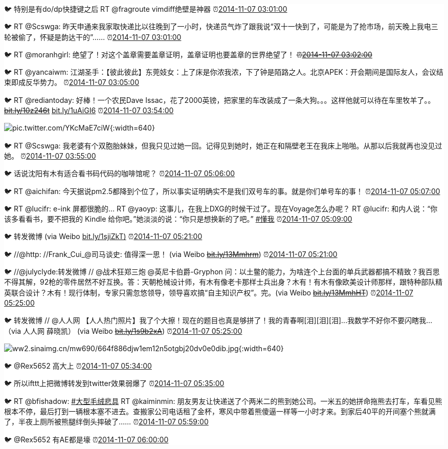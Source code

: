 🐦 特别是有do/dp快捷键之后 RT @fragroute vimdiff绝壁是神器 ⏰[2014-11-07 03:01:00](https://twitter.com/gfrog/status/530314014174097408)

🐦 RT @Scswga: 昨天申通来我家取快递比以往晚到了一小时，快递员气炸了跟我说“双十一快到了，可能是为了抢市场，前天晚上我电三轮被偷了，怀疑是韵达干的”…… ⏰[2014-11-07 03:01:00](https://twitter.com/Scswga/status/529384750587207680)

🐦 RT @moranhgirl: 绝望了！对这个盖章需要盖章证明，盖章证明也要盖章的世界绝望了！ <s>⏰[2014-11-07 03:02:00](https://twitter.com/gfrog?protected_redirect=true)</s>

🐦 RT @yancaiwm: 江湖圣手：【彼此彼此】东莞妓女：上了床是你浓我浓，下了钟是陌路之人。北京APEK：开会期间是国际友人，会议结束即成反华势力。 ⏰[2014-11-07 03:05:00](https://twitter.com/yancaiwm/status/530311895819890689)

🐦 RT @rediantoday: 好棒！一个农民Dave Issac，花了2000英镑，把家里的车改装成了一条大狗。。。这样他就可以待在车里牧羊了。。 <s>[bit.ly/10z246t](http://bit.ly/10z246t)</s> [bit.ly/1uAiGI6](https://twitter.com/lvv2com/status/530201586140598273) ⏰[2014-11-07 03:54:00](https://twitter.com/lvv2com/status/530201586140598273)

![pic.twitter.com/YKcMaE7ciW](https://pbs.twimg.com/media/B1uniH1CYAA07zD.jpg){:width=640}

🐦 RT @Scswga: 我老婆有个双胞胎妹妹，但我只见过她一回。记得见到她时，她正在和隔壁老王在我床上啪啪。从那以后我就再也没见过她。 ⏰[2014-11-07 03:55:00](https://twitter.com/Scswga/status/530321330248224768)

🐦 话说沈阳有木有适合看书码代码的咖啡馆呢？ ⏰[2014-11-07 05:06:00](https://twitter.com/gfrog/status/530345517771800576)

🐦 RT @aichifan: 今天据说pm2.5都降到个位了，所以事实证明确实不是我们双号车的事。就是你们单号车的事！ ⏰[2014-11-07 05:07:00](https://twitter.com/account/suspended)

🐦 RT @lucifr: e-ink 屏都很脆的… RT @yaoyp: 这事儿，在我上DXG的时候干过了。现在Voyage怎么办呢？ RT @lucifr: 和内人说：“你该多看看书，要不把我的 Kindle 给你吧。”她淡淡的说：“你只是想换新的了吧。” [#懂我](https://twitter.com/hashtag/懂我?src=hash) ⏰[2014-11-07 05:09:00](https://twitter.com/lucifr/status/530301392049565700)

🐦 转发微博 (via Weibo [bit.ly/1sjiZkT)](http://bit.ly/1sjiZkT) ⏰[2014-11-07 05:21:00](https://twitter.com/gfrog/status/530349199997796352)

🐦 //@http: //Frank_Cui_@司马谈史: 值得深一思！ (via Weibo <s>[bit.ly/13Mmhrm](http://bit.ly/13Mmhrm)</s>) ⏰[2014-11-07 05:21:00](https://twitter.com/gfrog/status/530349203609108480)

🐦 //@julyclyde:转发微博 // @战术狂郑三炮 @英尼卡伯爵-Gryphon 问：以土鳖的能力，为啥连个上台面的单兵武器都搞不精致？我百思不得其解，92枪的零件居然不好互换。答：天朝枪械设计师，有木有像老卡那样士兵出身？木有！有木有像欧美设计师那样，跟特种部队精英联合设计？木有！现行体制，专家只需忽悠领导，领导喜欢搞“自主知识产权”。完。 ​​​​ (via Weibo <s>[bit.ly/13MmhHT](http://bit.ly/13MmhHT)</s>) ⏰[2014-11-07 05:25:00](https://twitter.com/gfrog/status/530350380270780416)

🐦 转发微博 // @人人网 【人人热门照片】我了个大擦！现在的题目也真是够拼了！我的青春啊[泪][泪][泪]...我数学不好你不要闪瞎我…（via 人人网 薛晓凯）
 (via Weibo <s>[bit.ly/1s9b2xA](http://bit.ly/1s9b2xA)</s>) ⏰[2014-11-07 05:25:00](https://twitter.com/gfrog/status/530350382707666944)

![ww2.sinaimg.cn/mw690/664f886djw1em12n5otgbj20dv0e0dib.jpg](https://ww2.sinaimg.cn/mw690/664f886djw1em12n5otgbj20dv0e0dib.jpg){:width=640}

🐦 @Rex5652 高大上 ⏰[2014-11-07 05:34:00](https://twitter.com/gfrog/status/530352557822967809)

🐦 所以ifttt上把微博转发到twitter效果弱爆了 ⏰[2014-11-07 05:35:00](https://twitter.com/gfrog/status/530352793282818048)

🐦 RT @bfishadow: [#大型毛绒悲具](https://twitter.com/hashtag/大型毛绒悲具?src=hash) RT @kaiminmin: 朋友男友让快递送了个两米二的熊到她公司。一米五的她拼命拖熊去打车，车看见熊根本不停，最后打到一辆根本塞不进去。查搬家公司电话租了金杯，寒风中带着熊傻逼一样等一小时才来。到家后40平的开间塞个熊就满了，半夜上厕所被熊腿绊倒头摔破了…… ⏰[2014-11-07 05:59:00](https://twitter.com/bfishadow/status/530353341583200258)

🐦 @Rex5652 有AE都是壕 ⏰[2014-11-07 06:00:00](https://twitter.com/gfrog/status/530359044460908544)
